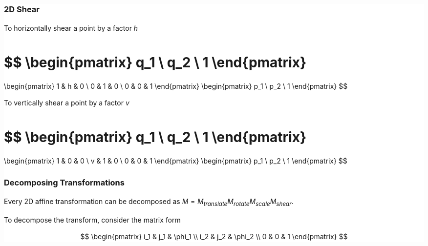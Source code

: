 ### 2D Shear

To horizontally shear a point by a factor $h$

$$
\begin{pmatrix}
  q_1 \\ 
  q_2 \\ 
  1
\end{pmatrix}
= 
\begin{pmatrix}
  1 & h & 0 \\
  0 & 1 & 0 \\
  0 & 0 & 1
\end{pmatrix}
\begin{pmatrix}
  p_1 \\ 
  p_2 \\ 
  1
\end{pmatrix}
$$

To vertically shear a point by a factor $v$

$$
\begin{pmatrix}
  q_1 \\ 
  q_2 \\ 
  1
\end{pmatrix}
= 
\begin{pmatrix}
  1 & 0 & 0 \\
  v & 1 & 0 \\
  0 & 0 & 1
\end{pmatrix}
\begin{pmatrix}
  p_1 \\ 
  p_2 \\ 
  1
\end{pmatrix}
$$

### Decomposing Transformations

Every 2D affine transformation can be decomposed as $M = M_{translate} M_{rotate} M_{scale} M_{shear}$.

To decompose the transform, consider the matrix form

$$
\begin{pmatrix}
  i_1 & j_1 & \phi_1 \\
  i_2 & j_2 & \phi_2 \\
  0 & 0 & 1
\end{pmatrix}
$$
